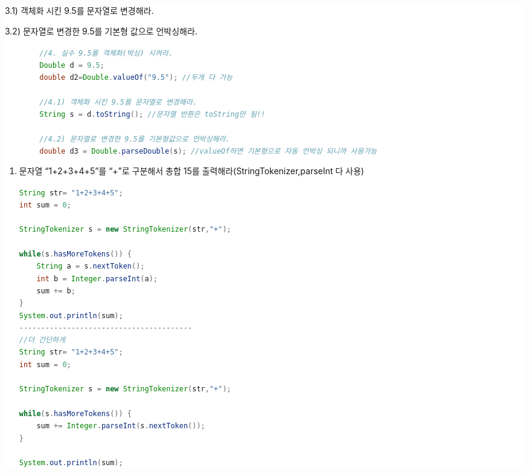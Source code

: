 3.1) 객체화 시킨 9.5를 문자열로 변경해라.

3.2) 문자열로 변경한 9.5를 기본형 값으로 언박싱해라.

```java
		//4. 실수 9.5를 객체화(박싱) 시켜라.
		Double d = 9.5;
		double d2=Double.valueOf("9.5"); //두개 다 가능
		
		//4.1) 객체화 시킨 9.5를 문자열로 변경해라.
		String s = d.toString(); //문자열 반환은 toString만 됨!!

		//4.2) 문자열로 변경한 9.5를 기본형값으로 언박싱해라.
		double d3 = Double.parseDouble(s); //valueOf하면 기본형으로 자동 언박싱 되니까 사용가능
```

1. 문자열 “1+2+3+4+5”를 “+”로 구분해서 총합 15를 출력해라(StringTokenizer,parseInt 다 사용)
    
    ```java
    String str= "1+2+3+4+5";
    int sum = 0;
    
    StringTokenizer s = new StringTokenizer(str,"+");
    
    while(s.hasMoreTokens()) {
    	String a = s.nextToken();
    	int b = Integer.parseInt(a);
    	sum += b;
    }
    System.out.println(sum);
    ----------------------------------------
    //더 간단하게
    String str= "1+2+3+4+5";
    int sum = 0;
    		
    StringTokenizer s = new StringTokenizer(str,"+");
    
    while(s.hasMoreTokens()) {
    	sum += Integer.parseInt(s.nextToken());
    }
    
    System.out.println(sum);
    
    ```